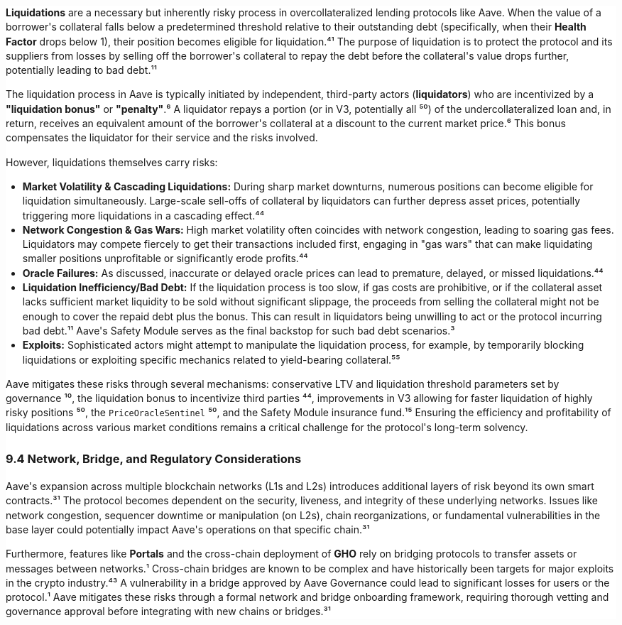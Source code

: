 **Liquidations** are a necessary but inherently risky process in overcollateralized lending protocols like Aave. When the value of a borrower's collateral falls below a predetermined threshold relative to their outstanding debt (specifically, when their **Health Factor** drops below 1), their position becomes eligible for liquidation.⁴¹ The purpose of liquidation is to protect the protocol and its suppliers from losses by selling off the borrower's collateral to repay the debt before the collateral's value drops further, potentially leading to bad debt.¹¹

The liquidation process in Aave is typically initiated by independent, third-party actors (**liquidators**) who are incentivized by a **"liquidation bonus"** or **"penalty"**.⁶ A liquidator repays a portion (or in V3, potentially all ⁵⁰) of the undercollateralized loan and, in return, receives an equivalent amount of the borrower's collateral at a discount to the current market price.⁶ This bonus compensates the liquidator for their service and the risks involved.

However, liquidations themselves carry risks:

- **Market Volatility & Cascading Liquidations:** During sharp market downturns, numerous positions can become eligible for liquidation simultaneously. Large-scale sell-offs of collateral by liquidators can further depress asset prices, potentially triggering more liquidations in a cascading effect.⁴⁴
- **Network Congestion & Gas Wars:** High market volatility often coincides with network congestion, leading to soaring gas fees. Liquidators may compete fiercely to get their transactions included first, engaging in "gas wars" that can make liquidating smaller positions unprofitable or significantly erode profits.⁴⁴
- **Oracle Failures:** As discussed, inaccurate or delayed oracle prices can lead to premature, delayed, or missed liquidations.⁴⁴
- **Liquidation Inefficiency/Bad Debt:** If the liquidation process is too slow, if gas costs are prohibitive, or if the collateral asset lacks sufficient market liquidity to be sold without significant slippage, the proceeds from selling the collateral might not be enough to cover the repaid debt plus the bonus. This can result in liquidators being unwilling to act or the protocol incurring bad debt.¹¹ Aave's Safety Module serves as the final backstop for such bad debt scenarios.³
- **Exploits:** Sophisticated actors might attempt to manipulate the liquidation process, for example, by temporarily blocking liquidations or exploiting specific mechanics related to yield-bearing collateral.⁵⁵

Aave mitigates these risks through several mechanisms: conservative LTV and liquidation threshold parameters set by governance ¹⁰, the liquidation bonus to incentivize third parties ⁴⁴, improvements in V3 allowing for faster liquidation of highly risky positions ⁵⁰, the `PriceOracleSentinel` ⁵⁰, and the Safety Module insurance fund.¹⁵ Ensuring the efficiency and profitability of liquidations across various market conditions remains a critical challenge for the protocol's long-term solvency.

### 9.4 Network, Bridge, and Regulatory Considerations

Aave's expansion across multiple blockchain networks (L1s and L2s) introduces additional layers of risk beyond its own smart contracts.³¹ The protocol becomes dependent on the security, liveness, and integrity of these underlying networks. Issues like network congestion, sequencer downtime or manipulation (on L2s), chain reorganizations, or fundamental vulnerabilities in the base layer could potentially impact Aave's operations on that specific chain.³¹

Furthermore, features like **Portals** and the cross-chain deployment of **GHO** rely on bridging protocols to transfer assets or messages between networks.¹ Cross-chain bridges are known to be complex and have historically been targets for major exploits in the crypto industry.⁴³ A vulnerability in a bridge approved by Aave Governance could lead to significant losses for users or the protocol.¹ Aave mitigates these risks through a formal network and bridge onboarding framework, requiring thorough vetting and governance approval before integrating with new chains or bridges.³¹
